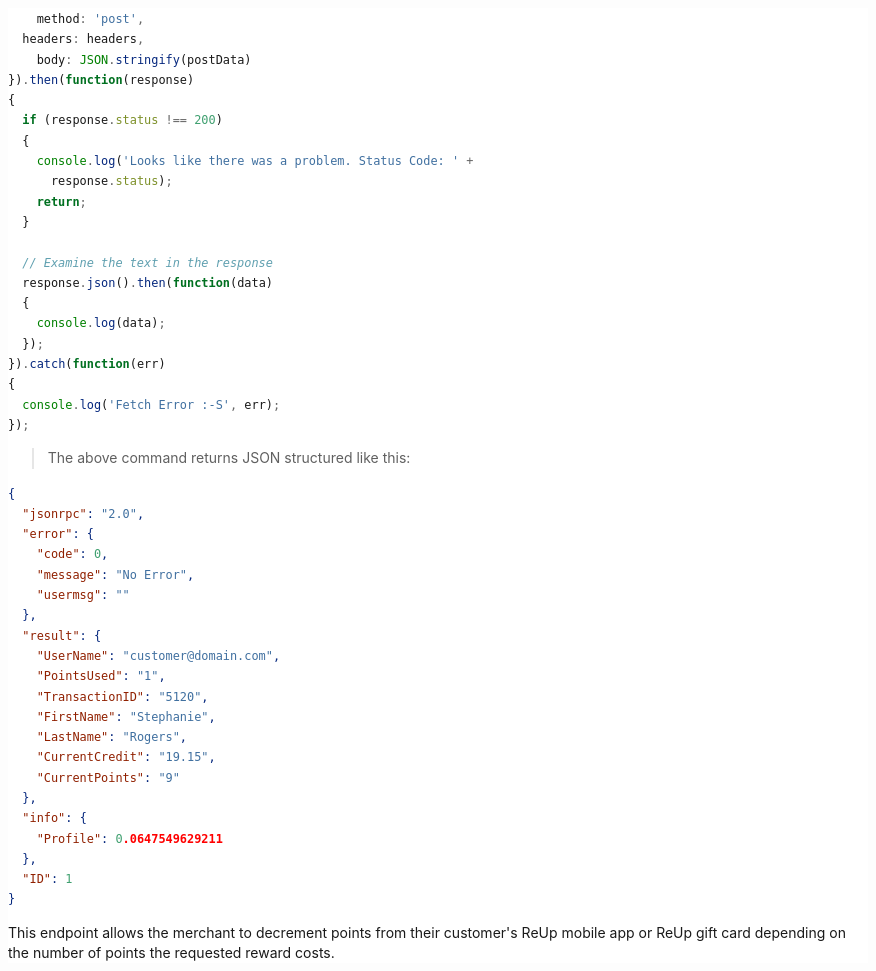 ```javascript
	method: 'post',
  headers: headers,
	body: JSON.stringify(postData)
}).then(function(response)
{
  if (response.status !== 200)
  {
    console.log('Looks like there was a problem. Status Code: ' +
      response.status);
    return;
  }

  // Examine the text in the response
  response.json().then(function(data)
  {
    console.log(data);
  });
}).catch(function(err)
{
  console.log('Fetch Error :-S', err);
});

```

> The above command returns JSON structured like this:

```json
{
  "jsonrpc": "2.0",
  "error": {
    "code": 0,
    "message": "No Error",
    "usermsg": ""
  },
  "result": {
    "UserName": "customer@domain.com",
    "PointsUsed": "1",
    "TransactionID": "5120",
    "FirstName": "Stephanie",
    "LastName": "Rogers",
    "CurrentCredit": "19.15",
    "CurrentPoints": "9"
  },
  "info": {
    "Profile": 0.0647549629211
  },
  "ID": 1
}
```

This endpoint allows the merchant to decrement points from their customer's ReUp mobile app or ReUp gift card depending on the number of points the requested reward costs.
